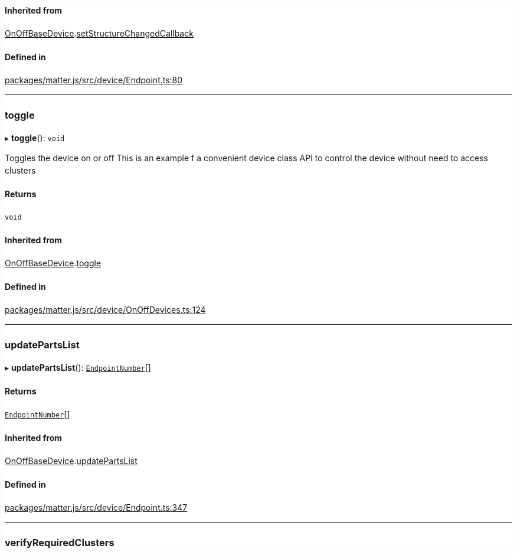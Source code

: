 #### Inherited from

[OnOffBaseDevice](device_export.OnOffBaseDevice.md).[setStructureChangedCallback](device_export.OnOffBaseDevice.md#setstructurechangedcallback)

#### Defined in

[packages/matter.js/src/device/Endpoint.ts:80](https://github.com/project-chip/matter.js/blob/be83914/packages/matter.js/src/device/Endpoint.ts#L80)

___

### toggle

▸ **toggle**(): `void`

Toggles the device on or off
This is an example f a convenient device class API to control the device without need to access clusters

#### Returns

`void`

#### Inherited from

[OnOffBaseDevice](device_export.OnOffBaseDevice.md).[toggle](device_export.OnOffBaseDevice.md#toggle)

#### Defined in

[packages/matter.js/src/device/OnOffDevices.ts:124](https://github.com/project-chip/matter.js/blob/be83914/packages/matter.js/src/device/OnOffDevices.ts#L124)

___

### updatePartsList

▸ **updatePartsList**(): [`EndpointNumber`](../modules/datatype_export.md#endpointnumber)[]

#### Returns

[`EndpointNumber`](../modules/datatype_export.md#endpointnumber)[]

#### Inherited from

[OnOffBaseDevice](device_export.OnOffBaseDevice.md).[updatePartsList](device_export.OnOffBaseDevice.md#updatepartslist)

#### Defined in

[packages/matter.js/src/device/Endpoint.ts:347](https://github.com/project-chip/matter.js/blob/be83914/packages/matter.js/src/device/Endpoint.ts#L347)

___

### verifyRequiredClusters
